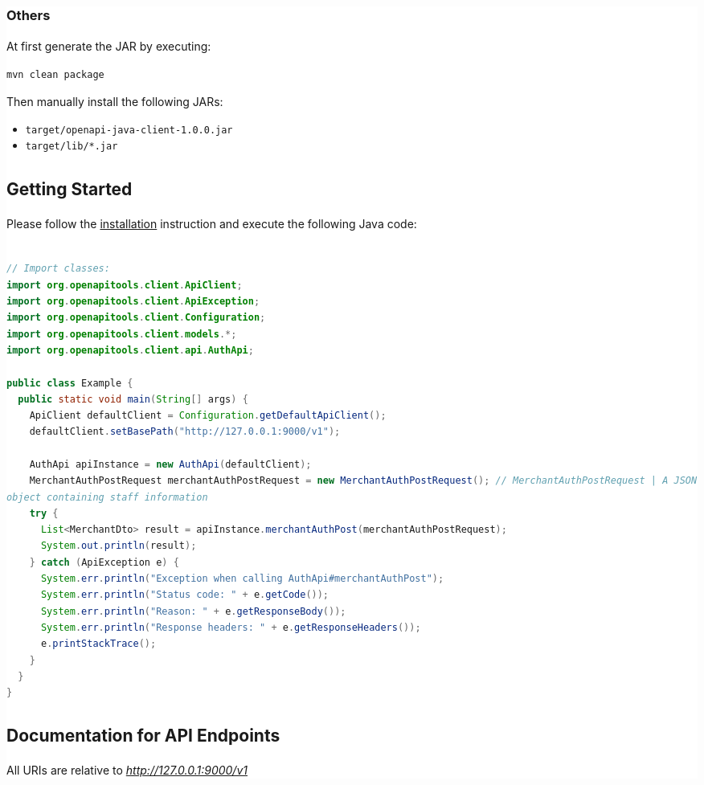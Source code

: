 ### Others

At first generate the JAR by executing:

```shell
mvn clean package
```

Then manually install the following JARs:

* `target/openapi-java-client-1.0.0.jar`
* `target/lib/*.jar`

## Getting Started

Please follow the [installation](#installation) instruction and execute the following Java code:

```java

// Import classes:
import org.openapitools.client.ApiClient;
import org.openapitools.client.ApiException;
import org.openapitools.client.Configuration;
import org.openapitools.client.models.*;
import org.openapitools.client.api.AuthApi;

public class Example {
  public static void main(String[] args) {
    ApiClient defaultClient = Configuration.getDefaultApiClient();
    defaultClient.setBasePath("http://127.0.0.1:9000/v1");

    AuthApi apiInstance = new AuthApi(defaultClient);
    MerchantAuthPostRequest merchantAuthPostRequest = new MerchantAuthPostRequest(); // MerchantAuthPostRequest | A JSON object containing staff information
    try {
      List<MerchantDto> result = apiInstance.merchantAuthPost(merchantAuthPostRequest);
      System.out.println(result);
    } catch (ApiException e) {
      System.err.println("Exception when calling AuthApi#merchantAuthPost");
      System.err.println("Status code: " + e.getCode());
      System.err.println("Reason: " + e.getResponseBody());
      System.err.println("Response headers: " + e.getResponseHeaders());
      e.printStackTrace();
    }
  }
}

```

## Documentation for API Endpoints

All URIs are relative to *http://127.0.0.1:9000/v1*
